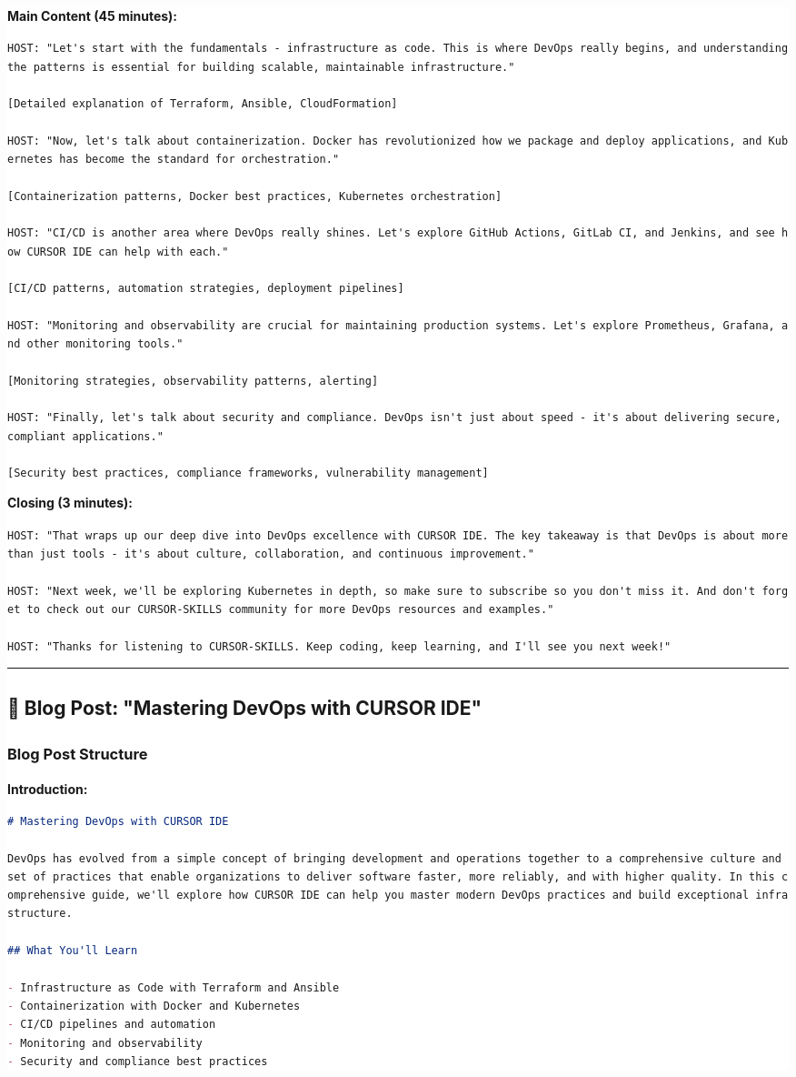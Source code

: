 **Main Content (45 minutes):**
```
HOST: "Let's start with the fundamentals - infrastructure as code. This is where DevOps really begins, and understanding the patterns is essential for building scalable, maintainable infrastructure."

[Detailed explanation of Terraform, Ansible, CloudFormation]

HOST: "Now, let's talk about containerization. Docker has revolutionized how we package and deploy applications, and Kubernetes has become the standard for orchestration."

[Containerization patterns, Docker best practices, Kubernetes orchestration]

HOST: "CI/CD is another area where DevOps really shines. Let's explore GitHub Actions, GitLab CI, and Jenkins, and see how CURSOR IDE can help with each."

[CI/CD patterns, automation strategies, deployment pipelines]

HOST: "Monitoring and observability are crucial for maintaining production systems. Let's explore Prometheus, Grafana, and other monitoring tools."

[Monitoring strategies, observability patterns, alerting]

HOST: "Finally, let's talk about security and compliance. DevOps isn't just about speed - it's about delivering secure, compliant applications."

[Security best practices, compliance frameworks, vulnerability management]
```

**Closing (3 minutes):**
```
HOST: "That wraps up our deep dive into DevOps excellence with CURSOR IDE. The key takeaway is that DevOps is about more than just tools - it's about culture, collaboration, and continuous improvement."

HOST: "Next week, we'll be exploring Kubernetes in depth, so make sure to subscribe so you don't miss it. And don't forget to check out our CURSOR-SKILLS community for more DevOps resources and examples."

HOST: "Thanks for listening to CURSOR-SKILLS. Keep coding, keep learning, and I'll see you next week!"
```

---

## 📝 Blog Post: "Mastering DevOps with CURSOR IDE"

### **Blog Post Structure**

**Introduction:**
```markdown
# Mastering DevOps with CURSOR IDE

DevOps has evolved from a simple concept of bringing development and operations together to a comprehensive culture and set of practices that enable organizations to deliver software faster, more reliably, and with higher quality. In this comprehensive guide, we'll explore how CURSOR IDE can help you master modern DevOps practices and build exceptional infrastructure.

## What You'll Learn

- Infrastructure as Code with Terraform and Ansible
- Containerization with Docker and Kubernetes
- CI/CD pipelines and automation
- Monitoring and observability
- Security and compliance best practices
```